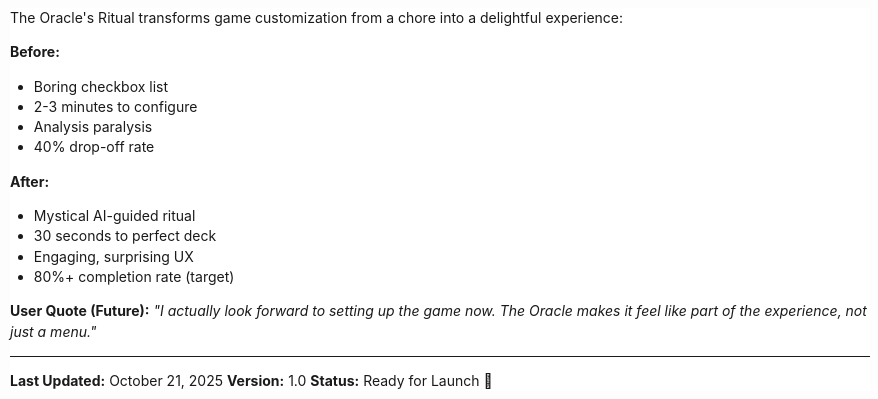 The Oracle's Ritual transforms game customization from a chore into a delightful experience:

**Before:**
- Boring checkbox list
- 2-3 minutes to configure
- Analysis paralysis
- 40% drop-off rate

**After:**
- Mystical AI-guided ritual
- 30 seconds to perfect deck
- Engaging, surprising UX
- 80%+ completion rate (target)

**User Quote (Future):**
_"I actually look forward to setting up the game now. The Oracle makes it feel like part of the experience, not just a menu."_

---

**Last Updated:** October 21, 2025
**Version:** 1.0
**Status:** Ready for Launch 🚀
